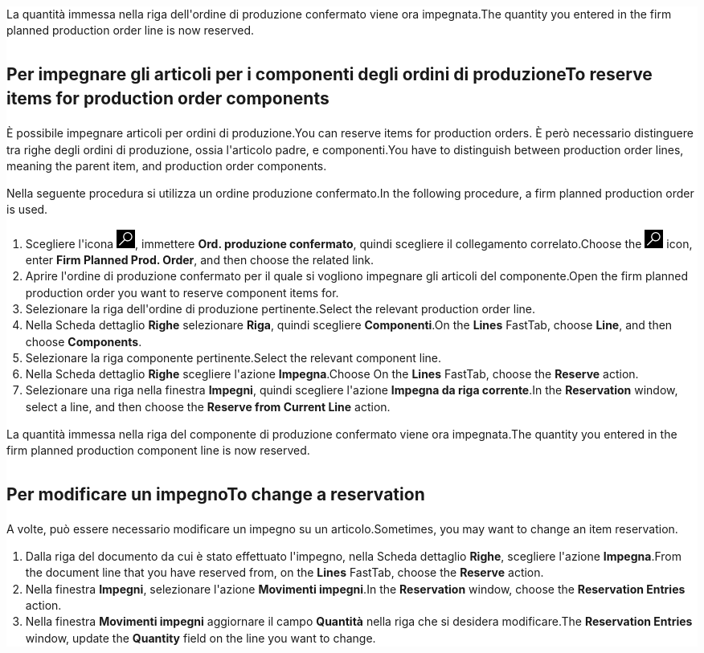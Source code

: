 <span data-ttu-id="96b8e-137">La quantità immessa nella riga dell'ordine di produzione confermato viene ora impegnata.</span><span class="sxs-lookup"><span data-stu-id="96b8e-137">The quantity you entered in the firm planned production order line is now reserved.</span></span>

## <a name="to-reserve-items-for-production-order-components"></a><span data-ttu-id="96b8e-138">Per impegnare gli articoli per i componenti degli ordini di produzione</span><span class="sxs-lookup"><span data-stu-id="96b8e-138">To reserve items for production order components</span></span>  
<span data-ttu-id="96b8e-139">È possibile impegnare articoli per ordini di produzione.</span><span class="sxs-lookup"><span data-stu-id="96b8e-139">You can reserve items for production orders.</span></span> <span data-ttu-id="96b8e-140">È però necessario distinguere tra righe degli ordini di produzione, ossia l'articolo padre, e componenti.</span><span class="sxs-lookup"><span data-stu-id="96b8e-140">You have to distinguish between production order lines, meaning the parent item, and production order components.</span></span>

<span data-ttu-id="96b8e-141">Nella seguente procedura si utilizza un ordine produzione confermato.</span><span class="sxs-lookup"><span data-stu-id="96b8e-141">In the following procedure, a firm planned production order is used.</span></span>    
1. <span data-ttu-id="96b8e-142">Scegliere l'icona ![Cerca pagina o report](media/ui-search/search_small.png "icona Cerca pagina o report"), immettere **Ord. produzione confermato**, quindi scegliere il collegamento correlato.</span><span class="sxs-lookup"><span data-stu-id="96b8e-142">Choose the ![Search for Page or Report](media/ui-search/search_small.png "Search for Page or Report icon") icon, enter **Firm Planned Prod. Order**, and then choose the related link.</span></span>  
2. <span data-ttu-id="96b8e-143">Aprire l'ordine di produzione confermato per il quale si vogliono impegnare gli articoli del componente.</span><span class="sxs-lookup"><span data-stu-id="96b8e-143">Open the firm planned production order you want to reserve component items for.</span></span>  
3. <span data-ttu-id="96b8e-144">Selezionare la riga dell'ordine di produzione pertinente.</span><span class="sxs-lookup"><span data-stu-id="96b8e-144">Select the relevant production order line.</span></span>  
4. <span data-ttu-id="96b8e-145">Nella Scheda dettaglio **Righe** selezionare **Riga**, quindi scegliere **Componenti**.</span><span class="sxs-lookup"><span data-stu-id="96b8e-145">On the **Lines** FastTab, choose **Line**, and then choose **Components**.</span></span>  
5. <span data-ttu-id="96b8e-146">Selezionare la riga componente pertinente.</span><span class="sxs-lookup"><span data-stu-id="96b8e-146">Select the relevant component line.</span></span>  
6. <span data-ttu-id="96b8e-147">Nella Scheda dettaglio **Righe** scegliere l'azione **Impegna**.</span><span class="sxs-lookup"><span data-stu-id="96b8e-147">Choose On the **Lines** FastTab, choose the **Reserve** action.</span></span>  
7. <span data-ttu-id="96b8e-148">Selezionare una riga nella finestra **Impegni**, quindi scegliere l'azione **Impegna da riga corrente**.</span><span class="sxs-lookup"><span data-stu-id="96b8e-148">In the **Reservation** window, select a line, and then choose the **Reserve from Current Line** action.</span></span>  

<span data-ttu-id="96b8e-149">La quantità immessa nella riga del componente di produzione confermato viene ora impegnata.</span><span class="sxs-lookup"><span data-stu-id="96b8e-149">The quantity you entered in the firm planned production component line is now reserved.</span></span>

## <a name="to-change-a-reservation"></a><span data-ttu-id="96b8e-150">Per modificare un impegno</span><span class="sxs-lookup"><span data-stu-id="96b8e-150">To change a reservation</span></span>  
<span data-ttu-id="96b8e-151">A volte, può essere necessario modificare un impegno su un articolo.</span><span class="sxs-lookup"><span data-stu-id="96b8e-151">Sometimes, you may want to change an item reservation.</span></span>   
1. <span data-ttu-id="96b8e-152">Dalla riga del documento da cui è stato effettuato l'impegno, nella Scheda dettaglio **Righe**, scegliere l'azione **Impegna**.</span><span class="sxs-lookup"><span data-stu-id="96b8e-152">From the document line that you have reserved from, on the **Lines** FastTab, choose the **Reserve** action.</span></span>  
2. <span data-ttu-id="96b8e-153">Nella finestra **Impegni**, selezionare l'azione **Movimenti impegni**.</span><span class="sxs-lookup"><span data-stu-id="96b8e-153">In the **Reservation** window, choose the **Reservation Entries** action.</span></span>
3. <span data-ttu-id="96b8e-154">Nella finestra **Movimenti impegni** aggiornare il campo **Quantità** nella riga che si desidera modificare.</span><span class="sxs-lookup"><span data-stu-id="96b8e-154">The **Reservation Entries** window, update the **Quantity** field on the line you want to change.</span></span>